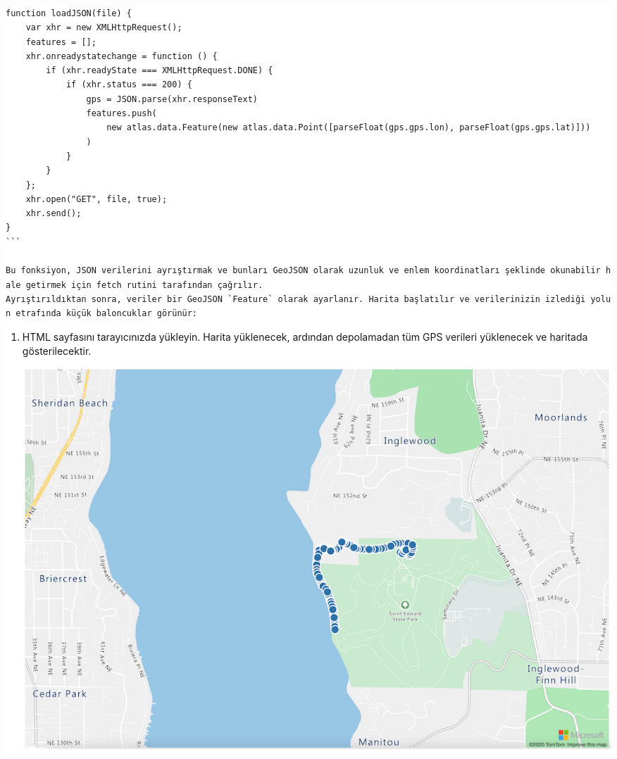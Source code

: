     function loadJSON(file) {
        var xhr = new XMLHttpRequest();
        features = [];
        xhr.onreadystatechange = function () {
            if (xhr.readyState === XMLHttpRequest.DONE) {
                if (xhr.status === 200) {
                    gps = JSON.parse(xhr.responseText)
                    features.push(
                        new atlas.data.Feature(new atlas.data.Point([parseFloat(gps.gps.lon), parseFloat(gps.gps.lat)]))
                    )
                }
            }
        };
        xhr.open("GET", file, true);
        xhr.send();
    }    
    ```

    Bu fonksiyon, JSON verilerini ayrıştırmak ve bunları GeoJSON olarak uzunluk ve enlem koordinatları şeklinde okunabilir hale getirmek için fetch rutini tarafından çağrılır. 
    Ayrıştırıldıktan sonra, veriler bir GeoJSON `Feature` olarak ayarlanır. Harita başlatılır ve verilerinizin izlediği yolun etrafında küçük baloncuklar görünür:

1. HTML sayfasını tarayıcınızda yükleyin. Harita yüklenecek, ardından depolamadan tüm GPS verileri yüklenecek ve haritada gösterilecektir.

    ![Seattle yakınlarındaki Saint Edward State Park'ın bir haritası, parkın kenarındaki yolu gösteren daireler](../../../../../translated_images/map-path.896832e72dc696ffe20650e4051027d4855442d955f93fdbb80bb417ca8a406f.tr.png)
